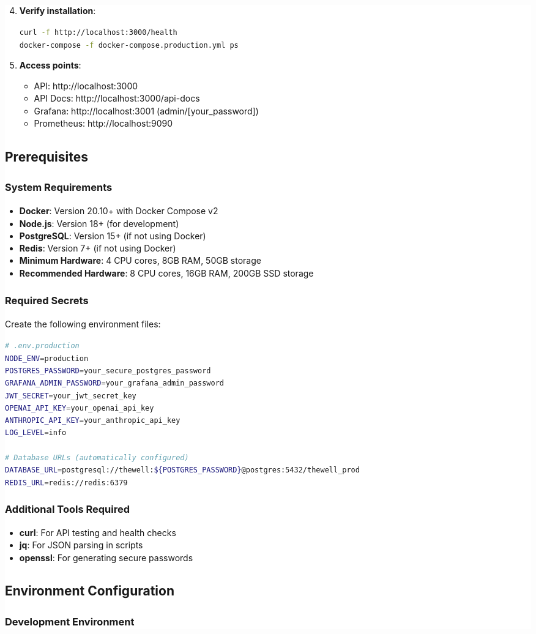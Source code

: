 4. **Verify installation**:
   ```bash
   curl -f http://localhost:3000/health
   docker-compose -f docker-compose.production.yml ps
   ```

5. **Access points**:
   - API: http://localhost:3000
   - API Docs: http://localhost:3000/api-docs
   - Grafana: http://localhost:3001 (admin/[your_password])
   - Prometheus: http://localhost:9090

## Prerequisites

### System Requirements

- **Docker**: Version 20.10+ with Docker Compose v2
- **Node.js**: Version 18+ (for development)
- **PostgreSQL**: Version 15+ (if not using Docker)
- **Redis**: Version 7+ (if not using Docker)
- **Minimum Hardware**: 4 CPU cores, 8GB RAM, 50GB storage
- **Recommended Hardware**: 8 CPU cores, 16GB RAM, 200GB SSD storage

### Required Secrets

Create the following environment files:

```bash
# .env.production
NODE_ENV=production
POSTGRES_PASSWORD=your_secure_postgres_password
GRAFANA_ADMIN_PASSWORD=your_grafana_admin_password
JWT_SECRET=your_jwt_secret_key
OPENAI_API_KEY=your_openai_api_key
ANTHROPIC_API_KEY=your_anthropic_api_key
LOG_LEVEL=info

# Database URLs (automatically configured)
DATABASE_URL=postgresql://thewell:${POSTGRES_PASSWORD}@postgres:5432/thewell_prod
REDIS_URL=redis://redis:6379
```

### Additional Tools Required

- **curl**: For API testing and health checks
- **jq**: For JSON parsing in scripts
- **openssl**: For generating secure passwords

## Environment Configuration

### Development Environment
